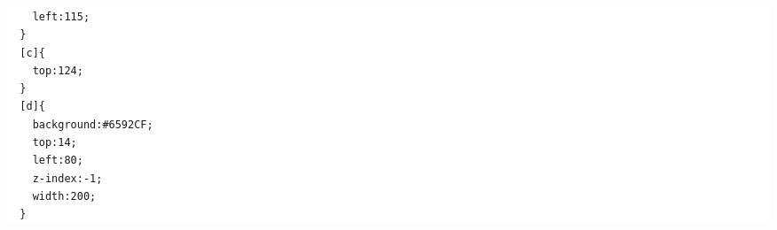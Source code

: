 ```html
    left:115;
  }
  [c]{
    top:124;
  }
  [d]{
    background:#6592CF;
    top:14;
    left:80;
    z-index:-1;
    width:200;
  }
```
